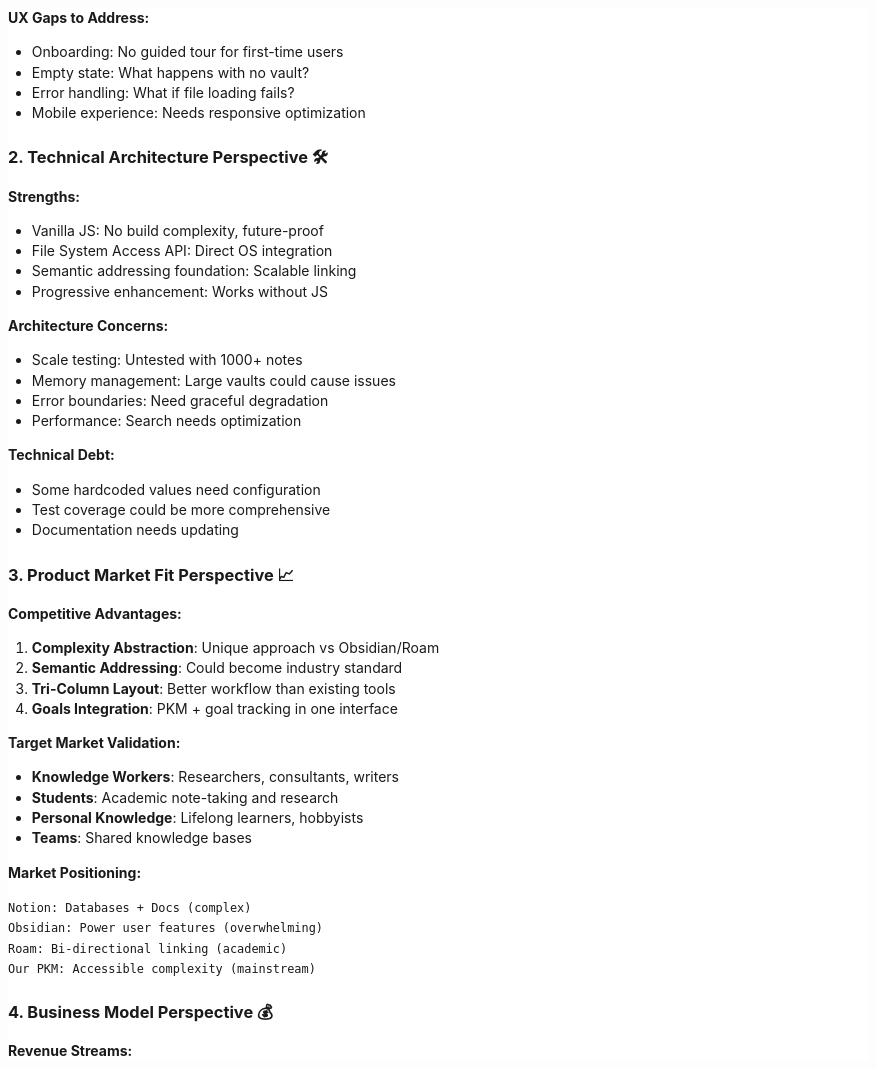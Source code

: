 **UX Gaps to Address:**

- Onboarding: No guided tour for first-time users
- Empty state: What happens with no vault?
- Error handling: What if file loading fails?
- Mobile experience: Needs responsive optimization

### 2. **Technical Architecture Perspective** 🛠️

**Strengths:**

- Vanilla JS: No build complexity, future-proof
- File System Access API: Direct OS integration
- Semantic addressing foundation: Scalable linking
- Progressive enhancement: Works without JS

**Architecture Concerns:**

- Scale testing: Untested with 1000+ notes
- Memory management: Large vaults could cause issues
- Error boundaries: Need graceful degradation
- Performance: Search needs optimization

**Technical Debt:**

- Some hardcoded values need configuration
- Test coverage could be more comprehensive
- Documentation needs updating

### 3. **Product Market Fit Perspective** 📈

**Competitive Advantages:**

1. **Complexity Abstraction**: Unique approach vs Obsidian/Roam
2. **Semantic Addressing**: Could become industry standard
3. **Tri-Column Layout**: Better workflow than existing tools
4. **Goals Integration**: PKM + goal tracking in one interface

**Target Market Validation:**

- **Knowledge Workers**: Researchers, consultants, writers
- **Students**: Academic note-taking and research
- **Personal Knowledge**: Lifelong learners, hobbyists
- **Teams**: Shared knowledge bases

**Market Positioning:**

```
Notion: Databases + Docs (complex)
Obsidian: Power user features (overwhelming)
Roam: Bi-directional linking (academic)
Our PKM: Accessible complexity (mainstream)
```

### 4. **Business Model Perspective** 💰

**Revenue Streams:**
